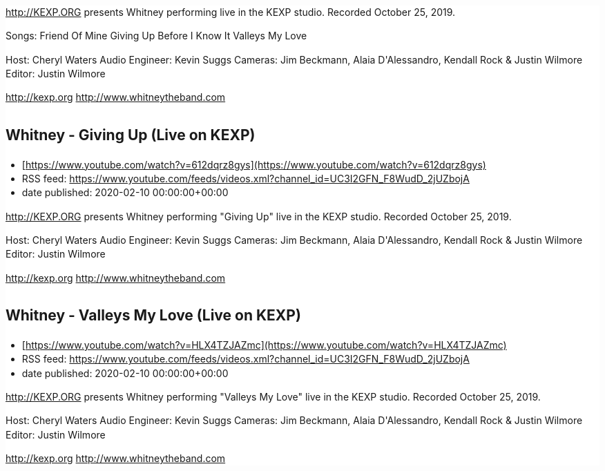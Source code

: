 http://KEXP.ORG presents Whitney performing live in the KEXP studio. Recorded October 25, 2019.

Songs:
Friend Of Mine
Giving Up
Before I Know It
Valleys My Love

Host: Cheryl Waters
Audio Engineer: Kevin Suggs
Cameras: Jim Beckmann, Alaia D'Alessandro, Kendall Rock & Justin Wilmore
Editor: Justin Wilmore

http://kexp.org
http://www.whitneytheband.com

## Whitney - Giving Up (Live on KEXP)
 - [https://www.youtube.com/watch?v=612dqrz8gys](https://www.youtube.com/watch?v=612dqrz8gys)
 - RSS feed: https://www.youtube.com/feeds/videos.xml?channel_id=UC3I2GFN_F8WudD_2jUZbojA
 - date published: 2020-02-10 00:00:00+00:00

http://KEXP.ORG presents Whitney performing "Giving Up" live in the KEXP studio. Recorded October 25, 2019.

Host: Cheryl Waters
Audio Engineer: Kevin Suggs
Cameras: Jim Beckmann, Alaia D'Alessandro, Kendall Rock & Justin Wilmore
Editor: Justin Wilmore

http://kexp.org
http://www.whitneytheband.com

## Whitney - Valleys My Love (Live on KEXP)
 - [https://www.youtube.com/watch?v=HLX4TZJAZmc](https://www.youtube.com/watch?v=HLX4TZJAZmc)
 - RSS feed: https://www.youtube.com/feeds/videos.xml?channel_id=UC3I2GFN_F8WudD_2jUZbojA
 - date published: 2020-02-10 00:00:00+00:00

http://KEXP.ORG presents Whitney performing "Valleys My Love" live in the KEXP studio. Recorded October 25, 2019.

Host: Cheryl Waters
Audio Engineer: Kevin Suggs
Cameras: Jim Beckmann, Alaia D'Alessandro, Kendall Rock & Justin Wilmore
Editor: Justin Wilmore

http://kexp.org
http://www.whitneytheband.com

